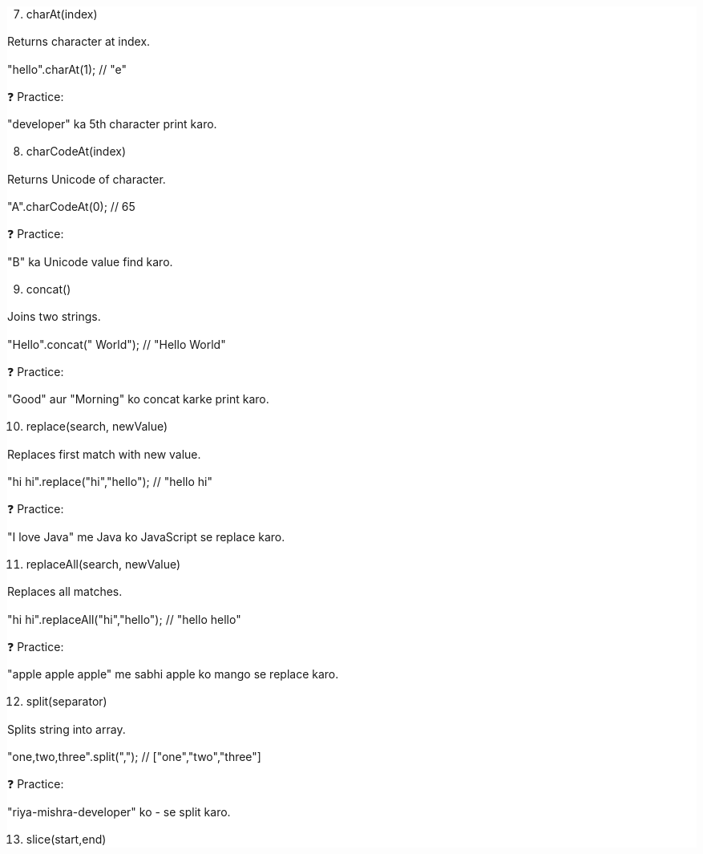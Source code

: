 7. charAt(index)

Returns character at index.

"hello".charAt(1); // "e"


❓ Practice:

"developer" ka 5th character print karo.

8. charCodeAt(index)

Returns Unicode of character.

"A".charCodeAt(0); // 65


❓ Practice:

"B" ka Unicode value find karo.

9. concat()

Joins two strings.

"Hello".concat(" World"); // "Hello World"


❓ Practice:

"Good" aur "Morning" ko concat karke print karo.

10. replace(search, newValue)

Replaces first match with new value.

"hi hi".replace("hi","hello"); // "hello hi"


❓ Practice:

"I love Java" me Java ko JavaScript se replace karo.

11. replaceAll(search, newValue)

Replaces all matches.

"hi hi".replaceAll("hi","hello"); // "hello hello"


❓ Practice:

"apple apple apple" me sabhi apple ko mango se replace karo.

12. split(separator)

Splits string into array.

"one,two,three".split(","); // ["one","two","three"]


❓ Practice:

"riya-mishra-developer" ko - se split karo.

13. slice(start,end)
